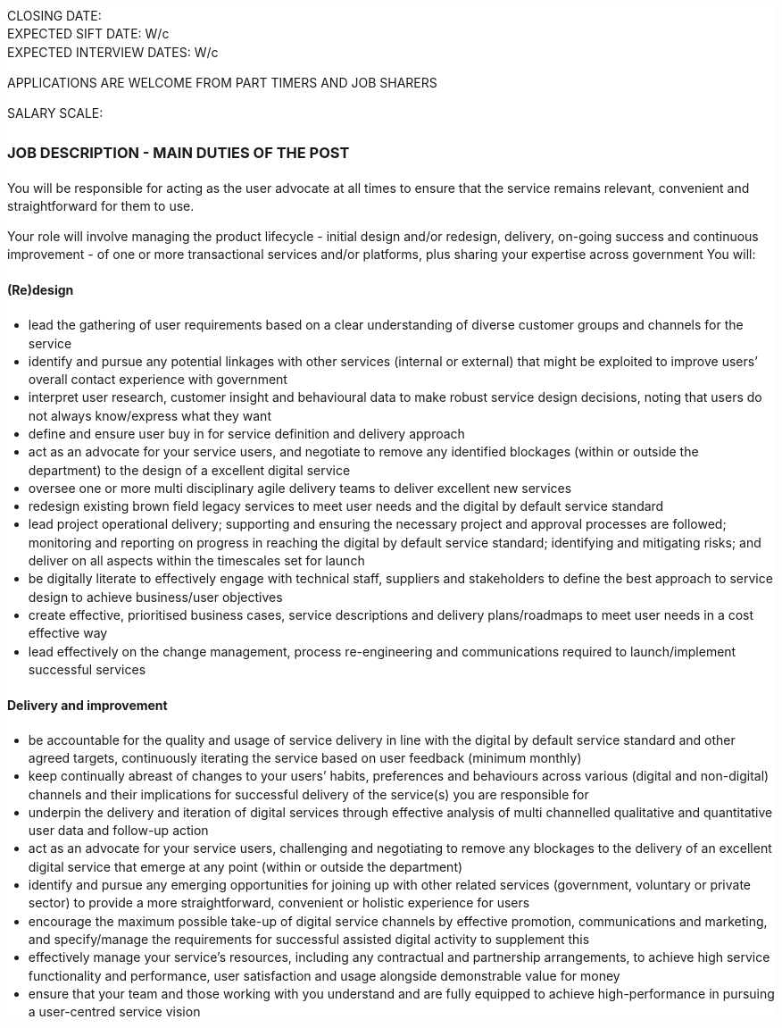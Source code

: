 CLOSING DATE: 									
EXPECTED SIFT DATE: 		W/c 				
EXPECTED INTERVIEW DATES: 	W/c 

APPLICATIONS ARE WELCOME FROM PART TIMERS AND JOB SHARERS 

SALARY SCALE:

### JOB DESCRIPTION - MAIN DUTIES OF THE POST

You will be responsible for acting as the user advocate at all times to ensure that the service remains relevant, convenient and straightforward for them to use. 

Your role will involve managing the product lifecycle - initial design and/or redesign,  delivery, on-going success and continuous improvement - of one or more transactional services and/or platforms, plus sharing your expertise across government  You will:

#### (Re)design
* lead the gathering of user requirements based on a clear understanding of diverse customer groups and channels for the service
* identify and pursue any potential linkages with other services (internal or external) that might be exploited to improve users’ overall contact experience with government
* interpret user research, customer insight and behavioural data to make robust service design decisions, noting that users do not always know/express what they want
* define and ensure user buy in for service definition and delivery approach
* act as an advocate for your service users, and negotiate to remove any identified blockages (within or outside the department) to the design of a excellent digital service 
* oversee one or more multi disciplinary agile delivery teams to deliver excellent new services
* redesign existing brown field legacy services to meet user needs and the digital by default service standard
* lead project operational delivery; supporting and ensuring the necessary project and approval processes are followed; monitoring and reporting on progress in reaching the digital by default service standard; identifying and mitigating risks; and deliver on all aspects within the timescales set for launch
* be digitally literate to effectively engage with technical staff, suppliers and stakeholders to define the best approach to service design to achieve business/user objectives
* create effective, prioritised business cases, service descriptions and delivery plans/roadmaps to meet user needs in a cost effective way
* lead effectively on the change management, process re-engineering and communications required to launch/implement successful services

#### Delivery and improvement
* be accountable for the quality and usage of service delivery in line with the digital by default service standard and other agreed targets, continuously iterating the service based on user feedback (minimum monthly)
* keep continually abreast of changes to your users’ habits, preferences and behaviours across various (digital and non-digital) channels and their implications for successful delivery of the service(s) you are responsible for
* underpin the delivery and iteration of digital services through effective analysis of multi channelled qualitative and quantitative user data and follow-up action
* act as an advocate for your service users, challenging and negotiating to remove any blockages to the delivery of an excellent digital service that emerge at any point (within or outside the department)  
* identify and pursue any emerging opportunities for joining up with other related services (government, voluntary or private sector) to provide a more straightforward, convenient or holistic experience for users
* encourage the maximum possible take-up of digital service channels by effective promotion, communications and marketing, and specify/manage the requirements for successful assisted digital activity to supplement this
* effectively manage your service’s resources, including any contractual and partnership arrangements, to achieve high service functionality and performance, user satisfaction and usage alongside demonstrable value for money
* ensure that your team and those working with you understand and are fully equipped to achieve high-performance in pursuing a user-centred service vision 
